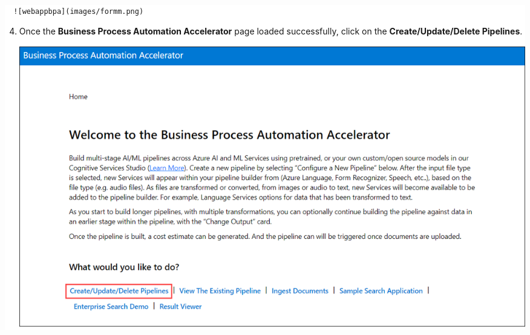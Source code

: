       ![webappbpa](images/formm.png)

4. Once the **Business Process Automation Accelerator** page loaded successfully, click on the **Create/Update/Delete Pipelines**. 

   ![Web APP](images/select-create-pipeline.png)

